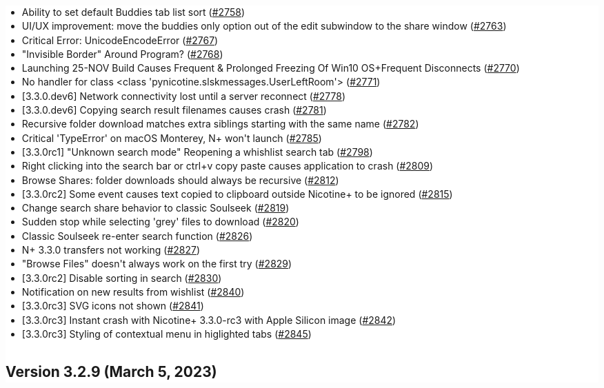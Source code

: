  * Ability to set default Buddies tab list sort ([#2758](https://github.com/nicotine-plus/nicotine-plus/issues/2758))
 * UI/UX improvement: move the buddies only option out of the edit subwindow to the share window ([#2763](https://github.com/nicotine-plus/nicotine-plus/issues/2763))
 * Critical Error: UnicodeEncodeError ([#2767](https://github.com/nicotine-plus/nicotine-plus/issues/2767))
 * "Invisible Border" Around Program? ([#2768](https://github.com/nicotine-plus/nicotine-plus/issues/2768))
 * Launching 25-NOV Build Causes Frequent & Prolonged Freezing Of Win10 OS+Frequent Disconnects ([#2770](https://github.com/nicotine-plus/nicotine-plus/issues/2770))
 * No handler for class \<class 'pynicotine.slskmessages.UserLeftRoom'\> ([#2771](https://github.com/nicotine-plus/nicotine-plus/issues/2771))
 * \[3.3.0.dev6\] Network connectivity lost until a server reconnect ([#2778](https://github.com/nicotine-plus/nicotine-plus/issues/2778))
 * \[3.3.0.dev6\] Copying search result filenames causes crash ([#2781](https://github.com/nicotine-plus/nicotine-plus/issues/2781))
 * Recursive folder download matches extra siblings starting with the same name ([#2782](https://github.com/nicotine-plus/nicotine-plus/issues/2782))
 * Critical 'TypeError' on macOS Monterey, N+ won't launch ([#2785](https://github.com/nicotine-plus/nicotine-plus/issues/2785))
 * \[3.3.0rc1\] "Unknown search mode" Reopening a whishlist search tab ([#2798](https://github.com/nicotine-plus/nicotine-plus/issues/2798))
 * Right clicking into the search bar or ctrl+v copy paste causes application to crash ([#2809](https://github.com/nicotine-plus/nicotine-plus/issues/2809))
 * Browse Shares: folder downloads should always be recursive ([#2812](https://github.com/nicotine-plus/nicotine-plus/issues/2812))
 * \[3.3.0rc2\] Some event causes text copied to clipboard outside Nicotine+ to be ignored ([#2815](https://github.com/nicotine-plus/nicotine-plus/issues/2815))
 * Change search share behavior to classic Soulseek ([#2819](https://github.com/nicotine-plus/nicotine-plus/issues/2819))
 * Sudden stop while selecting 'grey' files to download ([#2820](https://github.com/nicotine-plus/nicotine-plus/issues/2820))
 * Classic Soulseek re-enter search function ([#2826](https://github.com/nicotine-plus/nicotine-plus/issues/2826))
 * N+ 3.3.0 transfers not working ([#2827](https://github.com/nicotine-plus/nicotine-plus/issues/2827))
 * "Browse Files" doesn't always work on the first try ([#2829](https://github.com/nicotine-plus/nicotine-plus/issues/2829))
 * \[3.3.0rc2\] Disable sorting in search ([#2830](https://github.com/nicotine-plus/nicotine-plus/issues/2830))
 * Notification on new results from wishlist ([#2840](https://github.com/nicotine-plus/nicotine-plus/issues/2840))
 * \[3.3.0rc3\] SVG icons not shown ([#2841](https://github.com/nicotine-plus/nicotine-plus/issues/2841))
 * \[3.3.0rc3\] Instant crash with Nicotine+ 3.3.0-rc3 with Apple Silicon image ([#2842](https://github.com/nicotine-plus/nicotine-plus/issues/2842))
 * \[3.3.0rc3\] Styling of contextual menu in higlighted tabs ([#2845](https://github.com/nicotine-plus/nicotine-plus/issues/2845))


## Version 3.2.9 (March 5, 2023)

